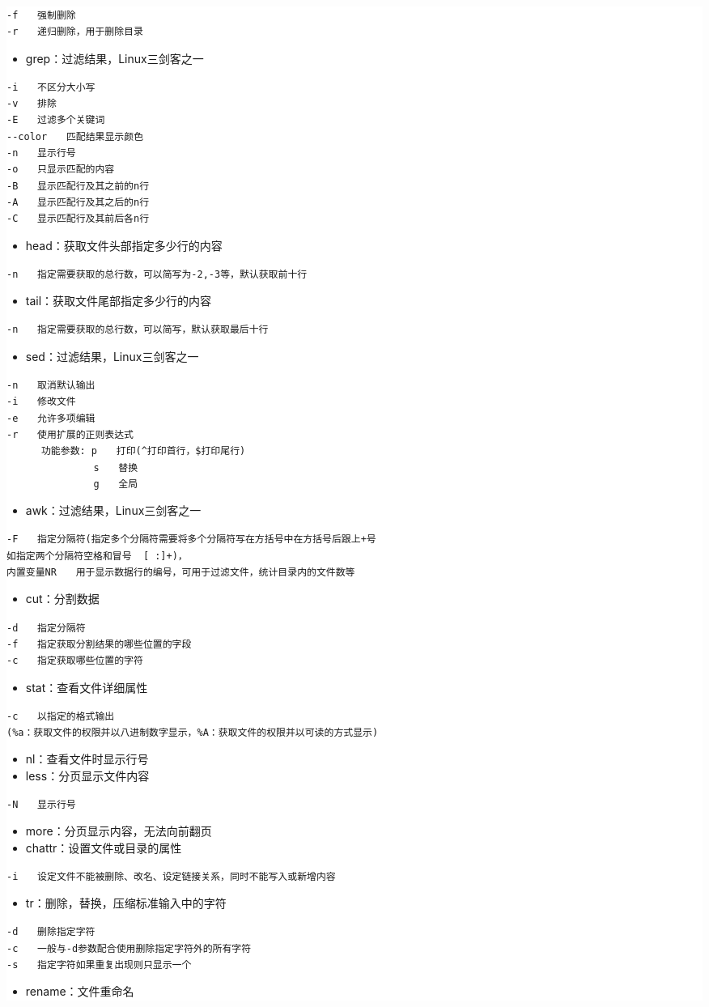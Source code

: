 ```
-f　　强制删除　　
-r　　递归删除，用于删除目录
```
- grep：过滤结果，Linux三剑客之一
```
-i　　不区分大小写　　
-v　　排除　　
-E　　过滤多个关键词　　
--color　　匹配结果显示颜色　　
-n　　显示行号　　
-o　　只显示匹配的内容　　
-B　　显示匹配行及其之前的n行　　
-A　　显示匹配行及其之后的n行　　
-C　　显示匹配行及其前后各n行
```
- head：获取文件头部指定多少行的内容
```
-n　　指定需要获取的总行数，可以简写为-2,-3等，默认获取前十行
```
- tail：获取文件尾部指定多少行的内容
```
-n　　指定需要获取的总行数，可以简写，默认获取最后十行
```
- sed：过滤结果，Linux三剑客之一
```
-n　　取消默认输出　　
-i　　修改文件　　
-e　　允许多项编辑　　
-r　　使用扩展的正则表达式
      功能参数: p　　打印(^打印首行，$打印尾行)　　
               s　　替换　　
               g　　全局
```
- awk：过滤结果，Linux三剑客之一
```
-F　　指定分隔符(指定多个分隔符需要将多个分隔符写在方括号中在方括号后跟上+号
如指定两个分隔符空格和冒号  [ :]+)，
内置变量NR　　用于显示数据行的编号，可用于过滤文件，统计目录内的文件数等
```
- cut：分割数据
```
-d　　指定分隔符　　
-f　　指定获取分割结果的哪些位置的字段　　
-c　　指定获取哪些位置的字符
```
- stat：查看文件详细属性
```
-c　　以指定的格式输出
(%a：获取文件的权限并以八进制数字显示，%A：获取文件的权限并以可读的方式显示)
```
- nl：查看文件时显示行号
- less：分页显示文件内容
```
-N　　显示行号
```
- more：分页显示内容，无法向前翻页
- chattr：设置文件或目录的属性
```
-i　　设定文件不能被删除、改名、设定链接关系，同时不能写入或新增内容
```
- tr：删除，替换，压缩标准输入中的字符
```
-d　　删除指定字符　　
-c　　一般与-d参数配合使用删除指定字符外的所有字符　　
-s　　指定字符如果重复出现则只显示一个　
```
- rename：文件重命名